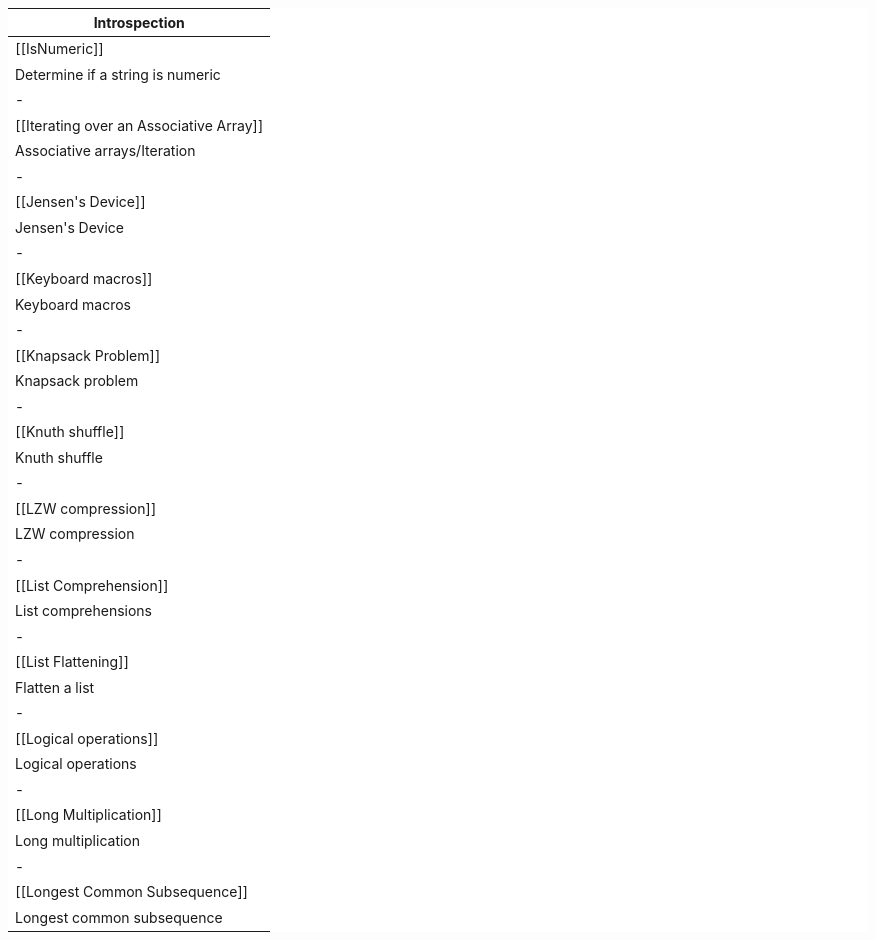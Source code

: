 |Introspection
|-
|[[IsNumeric]]
|Determine if a string is numeric
|-
|[[Iterating over an Associative Array]]
|Associative arrays/Iteration
|-
|[[Jensen's Device]]
|Jensen's Device
|-
|[[Keyboard macros]]
|Keyboard macros
|-
|[[Knapsack Problem]]
|Knapsack problem
|-
|[[Knuth shuffle]]
|Knuth shuffle
|-
|[[LZW compression]]
|LZW compression
|-
|[[List Comprehension]]
|List comprehensions
|-
|[[List Flattening]]
|Flatten a list
|-
|[[Logical operations]]
|Logical operations
|-
|[[Long Multiplication]]
|Long multiplication
|-
|[[Longest Common Subsequence]]
|Longest common subsequence